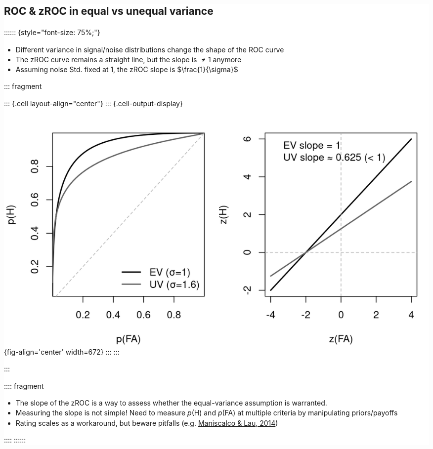 ## ROC & zROC in equal vs unequal variance

:::::: {style="font-size: 75%;"}
-   Different variance in signal/noise distributions change the shape of the ROC curve
-   The zROC curve remains a straight line, but the slope is $\ne1$ anymore
-   Assuming noise Std. fixed at 1, the zROC slope is $\frac{1}{\sigma}$

::: fragment


::: {.cell layout-align="center"}
::: {.cell-output-display}
![](SDT_CDS_slides_files/figure-revealjs/unnamed-chunk-19-1.png){fig-align='center' width=672}
:::
:::


:::

:::: fragment

-   The slope of the zROC is a way to assess whether the equal-variance assumption is warranted.
-   Measuring the slope is not simple! Need to measure $p(\text{H})$ and $p(\text{FA})$ at multiple criteria by manipulating priors/payoffs
-   Rating scales as a workaround, but beware pitfalls (e.g. [Maniscalco & Lau, 2014](https://link.springer.com/chapter/10.1007/978-3-642-45190-4_3))

::::
::::::
